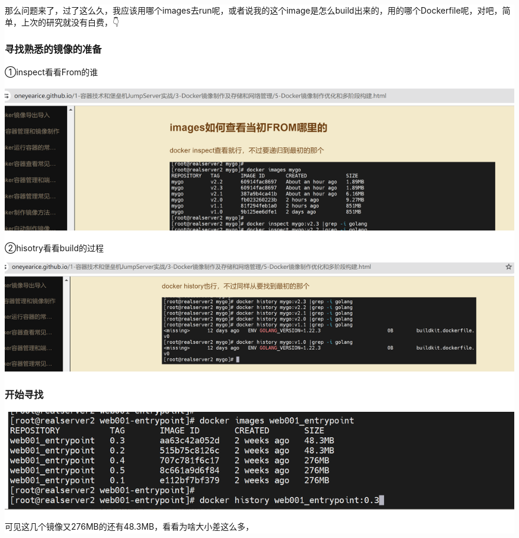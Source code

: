 那么问题来了，过了这么久，我应该用哪个images去run呢，或者说我的这个image是怎么build出来的，用的哪个Dockerfile呢，对吧，简单，上次的研究就没有白费，👇

### 寻找熟悉的镜像的准备

①inspect看看From的谁

![image-20240527140412203](7.Docker数据持久化和数据卷容器.assets/image-20240527140412203.png)

②hisotry看看build的过程

![image-20240527140816757](7.Docker数据持久化和数据卷容器.assets/image-20240527140816757.png)



### 开始寻找

![image-20240527140936919](7.Docker数据持久化和数据卷容器.assets/image-20240527140936919.png)

可见这几个镜像又276MB的还有48.3MB，看看为啥大小差这么多，
